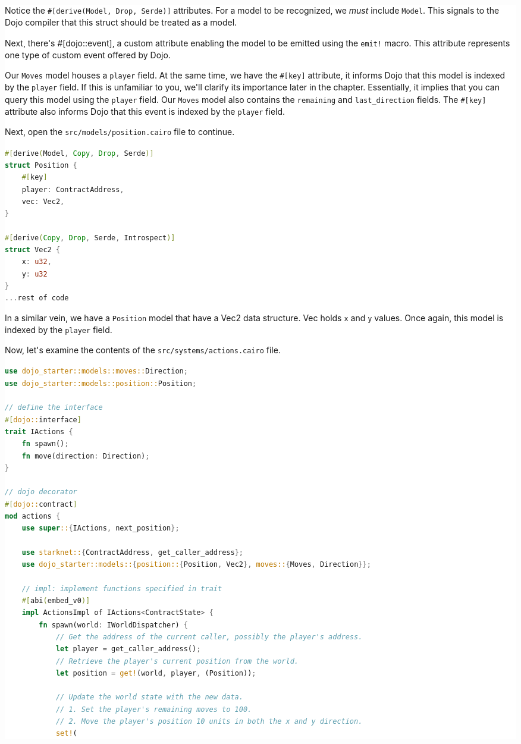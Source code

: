 Notice the `#[derive(Model, Drop, Serde)]` attributes. For a model to be recognized, we _must_ include `Model`. This signals to the Dojo compiler that this struct should be treated as a model.

Next, there's #[dojo::event], a custom attribute enabling the model to be emitted using the `emit!` macro. This attribute represents one type of custom event offered by Dojo.

Our `Moves` model houses a `player` field. At the same time, we have the `#[key]` attribute, it informs Dojo that this model is indexed by the `player` field. If this is unfamiliar to you, we'll clarify its importance later in the chapter. Essentially, it implies that you can query this model using the `player` field. Our `Moves` model also contains the `remaining` and `last_direction` fields. The `#[key]` attribute also informs Dojo that this event is indexed by the `player` field.

Next, open the `src/models/position.cairo` file to continue.

```rust
#[derive(Model, Copy, Drop, Serde)]
struct Position {
    #[key]
    player: ContractAddress,
    vec: Vec2,
}

#[derive(Copy, Drop, Serde, Introspect)]
struct Vec2 {
    x: u32,
    y: u32
}
...rest of code
```

In a similar vein, we have a `Position` model that have a Vec2 data structure. Vec holds `x` and `y` values. Once again, this model is indexed by the `player` field.

Now, let's examine the contents of the `src/systems/actions.cairo` file.

```rust
use dojo_starter::models::moves::Direction;
use dojo_starter::models::position::Position;

// define the interface
#[dojo::interface]
trait IActions {
    fn spawn();
    fn move(direction: Direction);
}

// dojo decorator
#[dojo::contract]
mod actions {
    use super::{IActions, next_position};

    use starknet::{ContractAddress, get_caller_address};
    use dojo_starter::models::{position::{Position, Vec2}, moves::{Moves, Direction}};

    // impl: implement functions specified in trait
    #[abi(embed_v0)]
    impl ActionsImpl of IActions<ContractState> {
        fn spawn(world: IWorldDispatcher) {
            // Get the address of the current caller, possibly the player's address.
            let player = get_caller_address();
            // Retrieve the player's current position from the world.
            let position = get!(world, player, (Position));

            // Update the world state with the new data.
            // 1. Set the player's remaining moves to 100.
            // 2. Move the player's position 10 units in both the x and y direction.
            set!(
```